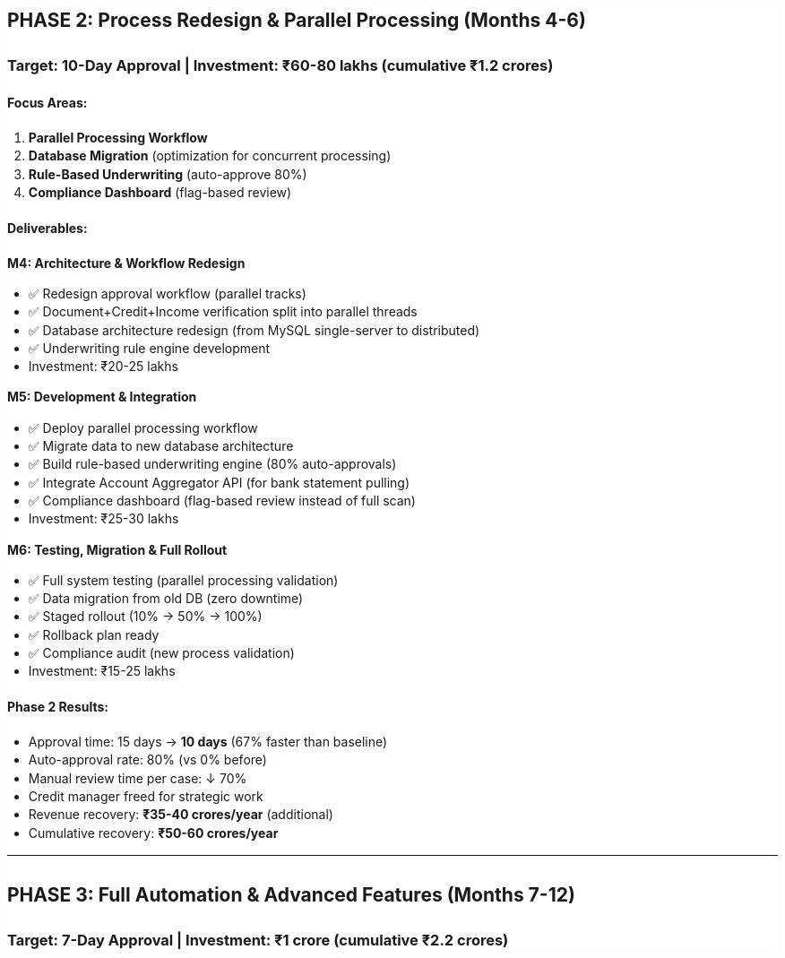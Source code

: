 
## PHASE 2: Process Redesign & Parallel Processing (Months 4-6)
### Target: 10-Day Approval | Investment: ₹60-80 lakhs (cumulative ₹1.2 crores)

#### Focus Areas:
1. **Parallel Processing Workflow**
2. **Database Migration** (optimization for concurrent processing)
3. **Rule-Based Underwriting** (auto-approve 80%)
4. **Compliance Dashboard** (flag-based review)

#### Deliverables:

**M4: Architecture & Workflow Redesign**
- ✅ Redesign approval workflow (parallel tracks)
- ✅ Document+Credit+Income verification split into parallel threads
- ✅ Database architecture redesign (from MySQL single-server to distributed)
- ✅ Underwriting rule engine development
- Investment: ₹20-25 lakhs

**M5: Development & Integration**
- ✅ Deploy parallel processing workflow
- ✅ Migrate data to new database architecture
- ✅ Build rule-based underwriting engine (80% auto-approvals)
- ✅ Integrate Account Aggregator API (for bank statement pulling)
- ✅ Compliance dashboard (flag-based review instead of full scan)
- Investment: ₹25-30 lakhs

**M6: Testing, Migration & Full Rollout**
- ✅ Full system testing (parallel processing validation)
- ✅ Data migration from old DB (zero downtime)
- ✅ Staged rollout (10% → 50% → 100%)
- ✅ Rollback plan ready
- ✅ Compliance audit (new process validation)
- Investment: ₹15-25 lakhs

#### Phase 2 Results:
- Approval time: 15 days → **10 days** (67% faster than baseline)
- Auto-approval rate: 80% (vs 0% before)
- Manual review time per case: ↓ 70%
- Credit manager freed for strategic work
- Revenue recovery: **₹35-40 crores/year** (additional)
- Cumulative recovery: **₹50-60 crores/year**

---

## PHASE 3: Full Automation & Advanced Features (Months 7-12)
### Target: 7-Day Approval | Investment: ₹1 crore (cumulative ₹2.2 crores)
